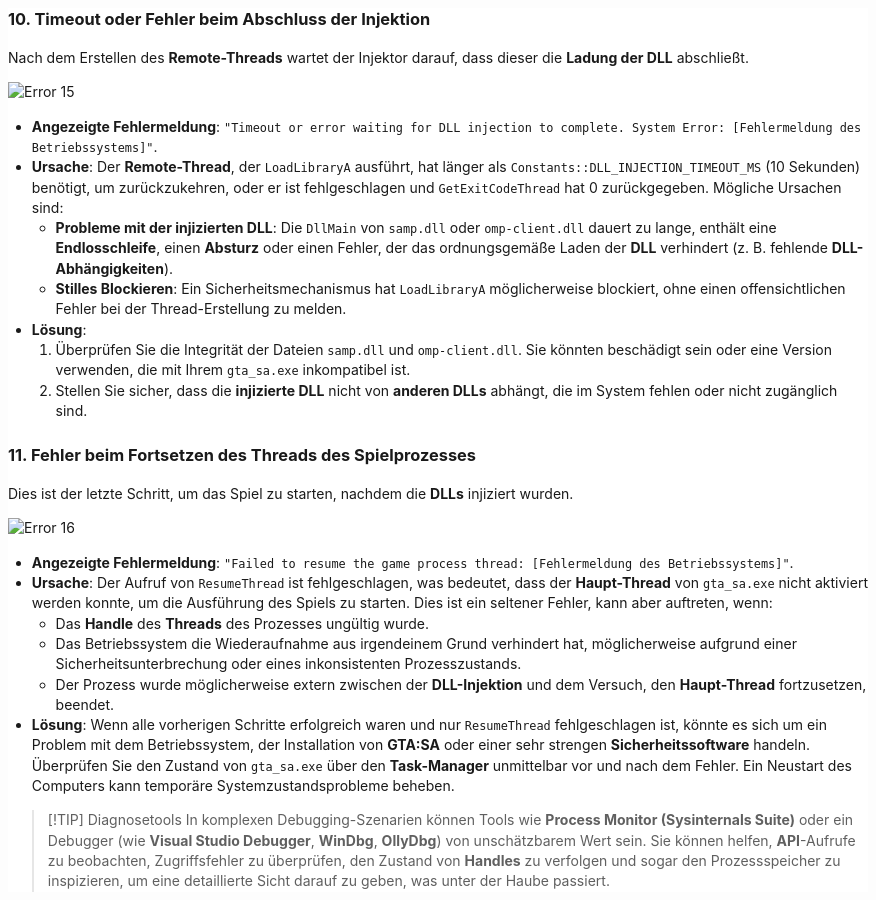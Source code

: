 ### 10. Timeout oder Fehler beim Abschluss der Injektion

Nach dem Erstellen des **Remote-Threads** wartet der Injektor darauf, dass dieser die **Ladung der DLL** abschließt.

![Error 15](screenshots/error_15.png)

- **Angezeigte Fehlermeldung**: `"Timeout or error waiting for DLL injection to complete. System Error: [Fehlermeldung des Betriebssystems]"`.
- **Ursache**: Der **Remote-Thread**, der `LoadLibraryA` ausführt, hat länger als `Constants::DLL_INJECTION_TIMEOUT_MS` (10 Sekunden) benötigt, um zurückzukehren, oder er ist fehlgeschlagen und `GetExitCodeThread` hat 0 zurückgegeben. Mögliche Ursachen sind:
  - **Probleme mit der injizierten DLL**: Die `DllMain` von `samp.dll` oder `omp-client.dll` dauert zu lange, enthält eine **Endlosschleife**, einen **Absturz** oder einen Fehler, der das ordnungsgemäße Laden der **DLL** verhindert (z. B. fehlende **DLL-Abhängigkeiten**).
  - **Stilles Blockieren**: Ein Sicherheitsmechanismus hat `LoadLibraryA` möglicherweise blockiert, ohne einen offensichtlichen Fehler bei der Thread-Erstellung zu melden.
- **Lösung**:
  1. Überprüfen Sie die Integrität der Dateien `samp.dll` und `omp-client.dll`. Sie könnten beschädigt sein oder eine Version verwenden, die mit Ihrem `gta_sa.exe` inkompatibel ist.
  2. Stellen Sie sicher, dass die **injizierte DLL** nicht von **anderen DLLs** abhängt, die im System fehlen oder nicht zugänglich sind.

### 11. Fehler beim Fortsetzen des Threads des Spielprozesses

Dies ist der letzte Schritt, um das Spiel zu starten, nachdem die **DLLs** injiziert wurden.

![Error 16](screenshots/error_16.png)

- **Angezeigte Fehlermeldung**: `"Failed to resume the game process thread: [Fehlermeldung des Betriebssystems]"`.
- **Ursache**: Der Aufruf von `ResumeThread` ist fehlgeschlagen, was bedeutet, dass der **Haupt-Thread** von `gta_sa.exe` nicht aktiviert werden konnte, um die Ausführung des Spiels zu starten. Dies ist ein seltener Fehler, kann aber auftreten, wenn:
  - Das **Handle** des **Threads** des Prozesses ungültig wurde.
  - Das Betriebssystem die Wiederaufnahme aus irgendeinem Grund verhindert hat, möglicherweise aufgrund einer Sicherheitsunterbrechung oder eines inkonsistenten Prozesszustands.
  - Der Prozess wurde möglicherweise extern zwischen der **DLL-Injektion** und dem Versuch, den **Haupt-Thread** fortzusetzen, beendet.
- **Lösung**: Wenn alle vorherigen Schritte erfolgreich waren und nur `ResumeThread` fehlgeschlagen ist, könnte es sich um ein Problem mit dem Betriebssystem, der Installation von **GTA:SA** oder einer sehr strengen **Sicherheitssoftware** handeln. Überprüfen Sie den Zustand von `gta_sa.exe` über den **Task-Manager** unmittelbar vor und nach dem Fehler. Ein Neustart des Computers kann temporäre Systemzustandsprobleme beheben.

> [!TIP] Diagnosetools
> In komplexen Debugging-Szenarien können Tools wie **Process Monitor (Sysinternals Suite)** oder ein Debugger (wie **Visual Studio Debugger**, **WinDbg**, **OllyDbg**) von unschätzbarem Wert sein. Sie können helfen, **API**-Aufrufe zu beobachten, Zugriffsfehler zu überprüfen, den Zustand von **Handles** zu verfolgen und sogar den Prozessspeicher zu inspizieren, um eine detaillierte Sicht darauf zu geben, was unter der Haube passiert.
